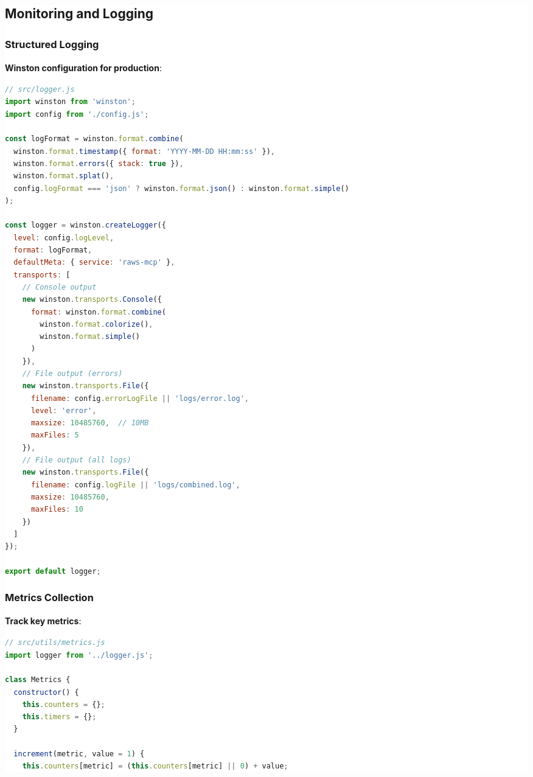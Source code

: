 ## Monitoring and Logging

### Structured Logging

**Winston configuration for production**:
```javascript
// src/logger.js
import winston from 'winston';
import config from './config.js';

const logFormat = winston.format.combine(
  winston.format.timestamp({ format: 'YYYY-MM-DD HH:mm:ss' }),
  winston.format.errors({ stack: true }),
  winston.format.splat(),
  config.logFormat === 'json' ? winston.format.json() : winston.format.simple()
);

const logger = winston.createLogger({
  level: config.logLevel,
  format: logFormat,
  defaultMeta: { service: 'raws-mcp' },
  transports: [
    // Console output
    new winston.transports.Console({
      format: winston.format.combine(
        winston.format.colorize(),
        winston.format.simple()
      )
    }),
    // File output (errors)
    new winston.transports.File({
      filename: config.errorLogFile || 'logs/error.log',
      level: 'error',
      maxsize: 10485760,  // 10MB
      maxFiles: 5
    }),
    // File output (all logs)
    new winston.transports.File({
      filename: config.logFile || 'logs/combined.log',
      maxsize: 10485760,
      maxFiles: 10
    })
  ]
});

export default logger;
```

### Metrics Collection

**Track key metrics**:
```javascript
// src/utils/metrics.js
import logger from '../logger.js';

class Metrics {
  constructor() {
    this.counters = {};
    this.timers = {};
  }

  increment(metric, value = 1) {
    this.counters[metric] = (this.counters[metric] || 0) + value;
```